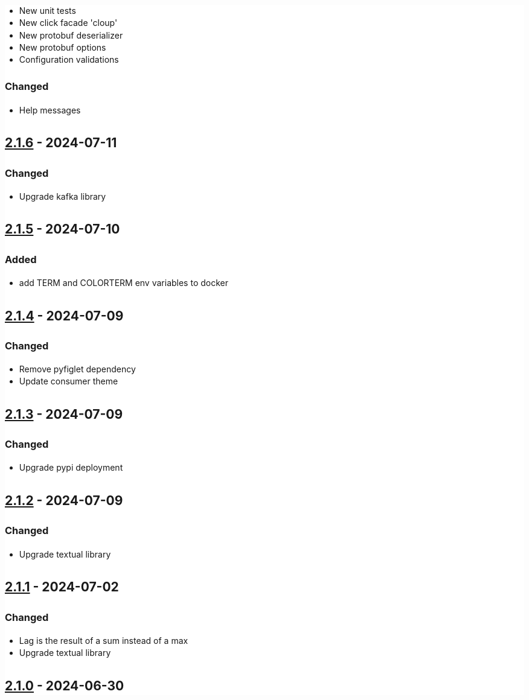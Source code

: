 - New unit tests
- New click facade 'cloup'
- New protobuf deserializer
- New protobuf options
- Configuration validations

### Changed

- Help messages

## [2.1.6] - 2024-07-11

### Changed

- Upgrade kafka library

## [2.1.5] - 2024-07-10

### Added

- add TERM and COLORTERM env variables to docker

## [2.1.4] - 2024-07-09

### Changed

- Remove pyfiglet dependency
- Update consumer theme

## [2.1.3] - 2024-07-09

### Changed

- Upgrade pypi deployment

## [2.1.2] - 2024-07-09

### Changed

- Upgrade textual library

## [2.1.1] - 2024-07-02

### Changed

- Lag is the result of a sum instead of a max
- Upgrade textual library

## [2.1.0] - 2024-06-30


[Unreleased]: https://github.com/sauljabin/kaskade/compare/v4.0.3...HEAD
[4.0.3]: https://github.com/sauljabin/kaskade/compare/v4.0.2...v4.0.3
[4.0.2]: https://github.com/sauljabin/kaskade/compare/v4.0.1...v4.0.2
[4.0.1]: https://github.com/sauljabin/kaskade/compare/v4.0.0...v4.0.1
[4.0.0]: https://github.com/sauljabin/kaskade/compare/v3.0.0...v4.0.0
[3.0.0]: https://github.com/sauljabin/kaskade/compare/v2.3.7...v3.0.0
[2.3.7]: https://github.com/sauljabin/kaskade/compare/v2.3.6...v2.3.7
[2.3.6]: https://github.com/sauljabin/kaskade/compare/v2.3.5...v2.3.6
[2.3.5]: https://github.com/sauljabin/kaskade/compare/v2.3.4...v2.3.5
[2.3.4]: https://github.com/sauljabin/kaskade/compare/v2.3.3...v2.3.4
[2.3.3]: https://github.com/sauljabin/kaskade/compare/v2.3.2...v2.3.3
[2.3.2]: https://github.com/sauljabin/kaskade/compare/v2.3.1...v2.3.2
[2.3.1]: https://github.com/sauljabin/kaskade/compare/v2.3.0...v2.3.1
[2.3.0]: https://github.com/sauljabin/kaskade/compare/v2.2.0...v2.3.0
[2.2.0]: https://github.com/sauljabin/kaskade/compare/v2.1.6...v2.2.0
[2.1.6]: https://github.com/sauljabin/kaskade/compare/v2.1.5...v2.1.6
[2.1.5]: https://github.com/sauljabin/kaskade/compare/v2.1.4...v2.1.5
[2.1.4]: https://github.com/sauljabin/kaskade/compare/v2.1.3...v2.1.4
[2.1.3]: https://github.com/sauljabin/kaskade/compare/v2.1.2...v2.1.3
[2.1.2]: https://github.com/sauljabin/kaskade/compare/v2.1.1...v2.1.2
[2.1.1]: https://github.com/sauljabin/kaskade/compare/v2.1.0...v2.1.1
[2.1.0]: https://github.com/sauljabin/kaskade/compare/v2.0.1...v2.1.0
[2.0.1]: https://github.com/sauljabin/kaskade/compare/v2.0.0...v2.0.1
[2.0.0]: https://github.com/sauljabin/kaskade/compare/v1.1.8...v2.0.0
[1.1.8]: https://github.com/sauljabin/kaskade/compare/v1.1.7...v1.1.8
[1.1.7]: https://github.com/sauljabin/kaskade/compare/v1.1.6...v1.1.7
[1.1.6]: https://github.com/sauljabin/kaskade/compare/v1.1.5...v1.1.6
[1.1.5]: https://github.com/sauljabin/kaskade/compare/v1.1.4...v1.1.5
[1.1.4]: https://github.com/sauljabin/kaskade/compare/v1.1.3...v1.1.4
[1.1.3]: https://github.com/sauljabin/kaskade/compare/v1.1.2...v1.1.3
[1.1.2]: https://github.com/sauljabin/kaskade/compare/v1.1.1...v1.1.2
[1.1.1]: https://github.com/sauljabin/kaskade/compare/v1.1.0...v1.1.1
[1.1.0]: https://github.com/sauljabin/kaskade/compare/v1.0.0...v1.1.0
[1.0.0]: https://github.com/sauljabin/kaskade/releases/tag/v1.0.0